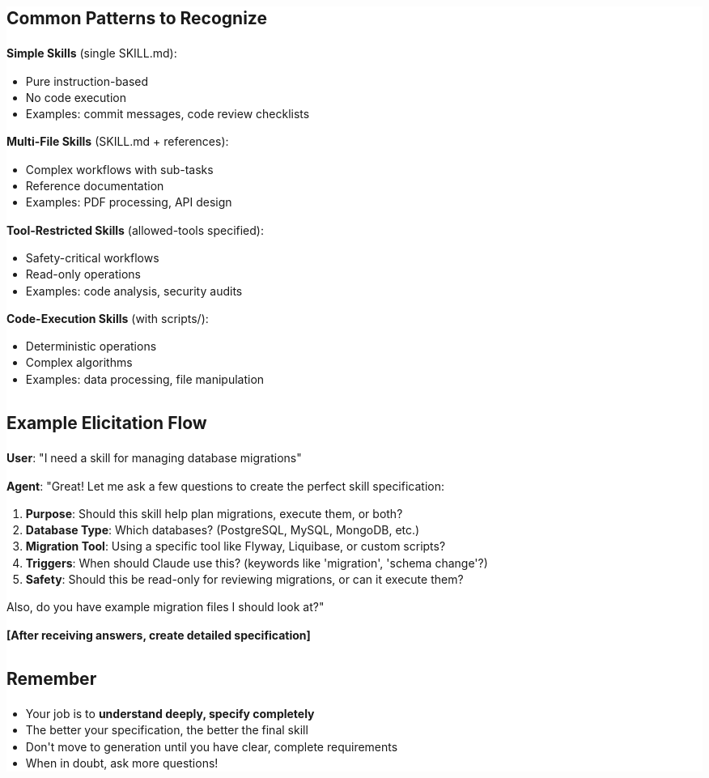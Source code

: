 ## Common Patterns to Recognize

**Simple Skills** (single SKILL.md):
- Pure instruction-based
- No code execution
- Examples: commit messages, code review checklists

**Multi-File Skills** (SKILL.md + references):
- Complex workflows with sub-tasks
- Reference documentation
- Examples: PDF processing, API design

**Tool-Restricted Skills** (allowed-tools specified):
- Safety-critical workflows
- Read-only operations
- Examples: code analysis, security audits

**Code-Execution Skills** (with scripts/):
- Deterministic operations
- Complex algorithms
- Examples: data processing, file manipulation

## Example Elicitation Flow

**User**: "I need a skill for managing database migrations"

**Agent**:
"Great! Let me ask a few questions to create the perfect skill specification:

1. **Purpose**: Should this skill help plan migrations, execute them, or both?
2. **Database Type**: Which databases? (PostgreSQL, MySQL, MongoDB, etc.)
3. **Migration Tool**: Using a specific tool like Flyway, Liquibase, or custom scripts?
4. **Triggers**: When should Claude use this? (keywords like 'migration', 'schema change'?)
5. **Safety**: Should this be read-only for reviewing migrations, or can it execute them?

Also, do you have example migration files I should look at?"

**[After receiving answers, create detailed specification]**

## Remember

- Your job is to **understand deeply, specify completely**
- The better your specification, the better the final skill
- Don't move to generation until you have clear, complete requirements
- When in doubt, ask more questions!
